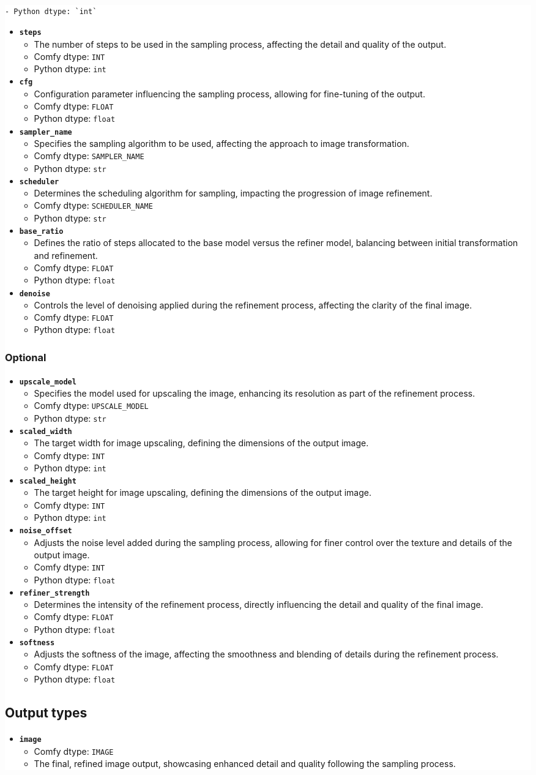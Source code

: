     - Python dtype: `int`
- **`steps`**
    - The number of steps to be used in the sampling process, affecting the detail and quality of the output.
    - Comfy dtype: `INT`
    - Python dtype: `int`
- **`cfg`**
    - Configuration parameter influencing the sampling process, allowing for fine-tuning of the output.
    - Comfy dtype: `FLOAT`
    - Python dtype: `float`
- **`sampler_name`**
    - Specifies the sampling algorithm to be used, affecting the approach to image transformation.
    - Comfy dtype: `SAMPLER_NAME`
    - Python dtype: `str`
- **`scheduler`**
    - Determines the scheduling algorithm for sampling, impacting the progression of image refinement.
    - Comfy dtype: `SCHEDULER_NAME`
    - Python dtype: `str`
- **`base_ratio`**
    - Defines the ratio of steps allocated to the base model versus the refiner model, balancing between initial transformation and refinement.
    - Comfy dtype: `FLOAT`
    - Python dtype: `float`
- **`denoise`**
    - Controls the level of denoising applied during the refinement process, affecting the clarity of the final image.
    - Comfy dtype: `FLOAT`
    - Python dtype: `float`
### Optional
- **`upscale_model`**
    - Specifies the model used for upscaling the image, enhancing its resolution as part of the refinement process.
    - Comfy dtype: `UPSCALE_MODEL`
    - Python dtype: `str`
- **`scaled_width`**
    - The target width for image upscaling, defining the dimensions of the output image.
    - Comfy dtype: `INT`
    - Python dtype: `int`
- **`scaled_height`**
    - The target height for image upscaling, defining the dimensions of the output image.
    - Comfy dtype: `INT`
    - Python dtype: `int`
- **`noise_offset`**
    - Adjusts the noise level added during the sampling process, allowing for finer control over the texture and details of the output image.
    - Comfy dtype: `INT`
    - Python dtype: `float`
- **`refiner_strength`**
    - Determines the intensity of the refinement process, directly influencing the detail and quality of the final image.
    - Comfy dtype: `FLOAT`
    - Python dtype: `float`
- **`softness`**
    - Adjusts the softness of the image, affecting the smoothness and blending of details during the refinement process.
    - Comfy dtype: `FLOAT`
    - Python dtype: `float`
## Output types
- **`image`**
    - Comfy dtype: `IMAGE`
    - The final, refined image output, showcasing enhanced detail and quality following the sampling process.